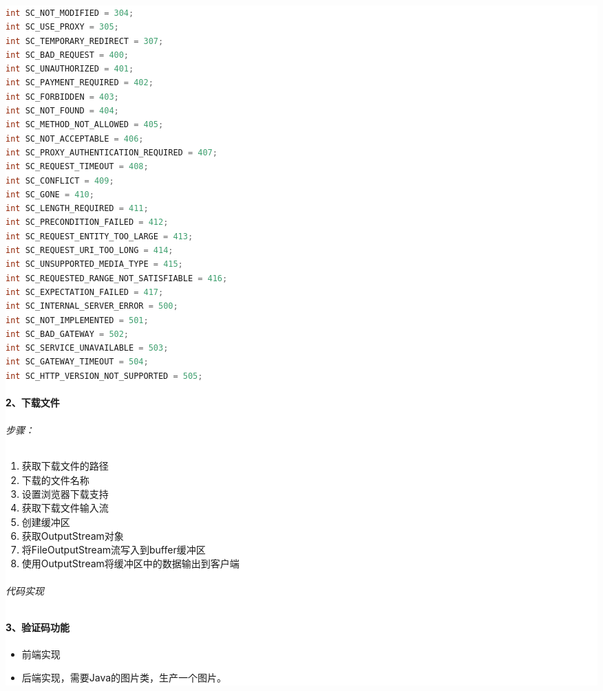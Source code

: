 ```java
int SC_NOT_MODIFIED = 304;
int SC_USE_PROXY = 305;
int SC_TEMPORARY_REDIRECT = 307;
int SC_BAD_REQUEST = 400;
int SC_UNAUTHORIZED = 401;
int SC_PAYMENT_REQUIRED = 402;
int SC_FORBIDDEN = 403;
int SC_NOT_FOUND = 404;
int SC_METHOD_NOT_ALLOWED = 405;
int SC_NOT_ACCEPTABLE = 406;
int SC_PROXY_AUTHENTICATION_REQUIRED = 407;
int SC_REQUEST_TIMEOUT = 408;
int SC_CONFLICT = 409;
int SC_GONE = 410;
int SC_LENGTH_REQUIRED = 411;
int SC_PRECONDITION_FAILED = 412;
int SC_REQUEST_ENTITY_TOO_LARGE = 413;
int SC_REQUEST_URI_TOO_LONG = 414;
int SC_UNSUPPORTED_MEDIA_TYPE = 415;
int SC_REQUESTED_RANGE_NOT_SATISFIABLE = 416;
int SC_EXPECTATION_FAILED = 417;
int SC_INTERNAL_SERVER_ERROR = 500;
int SC_NOT_IMPLEMENTED = 501;
int SC_BAD_GATEWAY = 502;
int SC_SERVICE_UNAVAILABLE = 503;
int SC_GATEWAY_TIMEOUT = 504;
int SC_HTTP_VERSION_NOT_SUPPORTED = 505;
```

#### 2、下载文件

###### 步骤：

1. 获取下载文件的路径
2. 下载的文件名称
3. 设置浏览器下载支持
4. 获取下载文件输入流
5. 创建缓冲区
6. 获取OutputStream对象
7. 将FileOutputStream流写入到buffer缓冲区
8. 使用OutputStream将缓冲区中的数据输出到客户端

###### 代码实现

```java

```

#### 3、验证码功能

- 前端实现

- 后端实现，需要Java的图片类，生产一个图片。
